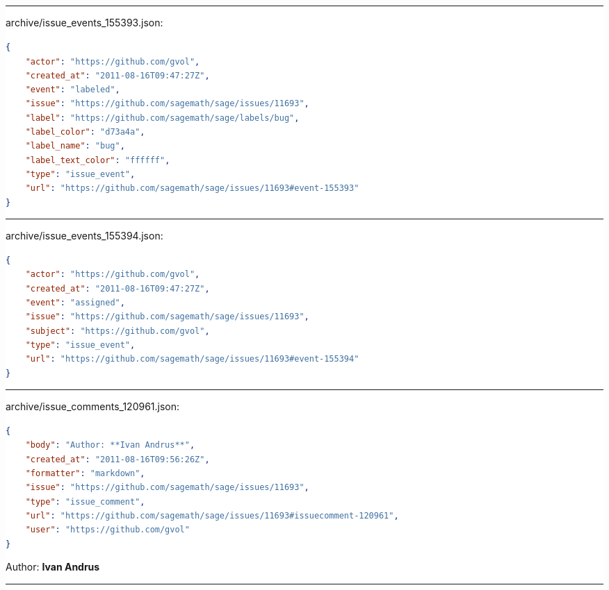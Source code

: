 

---

archive/issue_events_155393.json:
```json
{
    "actor": "https://github.com/gvol",
    "created_at": "2011-08-16T09:47:27Z",
    "event": "labeled",
    "issue": "https://github.com/sagemath/sage/issues/11693",
    "label": "https://github.com/sagemath/sage/labels/bug",
    "label_color": "d73a4a",
    "label_name": "bug",
    "label_text_color": "ffffff",
    "type": "issue_event",
    "url": "https://github.com/sagemath/sage/issues/11693#event-155393"
}
```



---

archive/issue_events_155394.json:
```json
{
    "actor": "https://github.com/gvol",
    "created_at": "2011-08-16T09:47:27Z",
    "event": "assigned",
    "issue": "https://github.com/sagemath/sage/issues/11693",
    "subject": "https://github.com/gvol",
    "type": "issue_event",
    "url": "https://github.com/sagemath/sage/issues/11693#event-155394"
}
```



---

archive/issue_comments_120961.json:
```json
{
    "body": "Author: **Ivan Andrus**",
    "created_at": "2011-08-16T09:56:26Z",
    "formatter": "markdown",
    "issue": "https://github.com/sagemath/sage/issues/11693",
    "type": "issue_comment",
    "url": "https://github.com/sagemath/sage/issues/11693#issuecomment-120961",
    "user": "https://github.com/gvol"
}
```

Author: **Ivan Andrus**



---